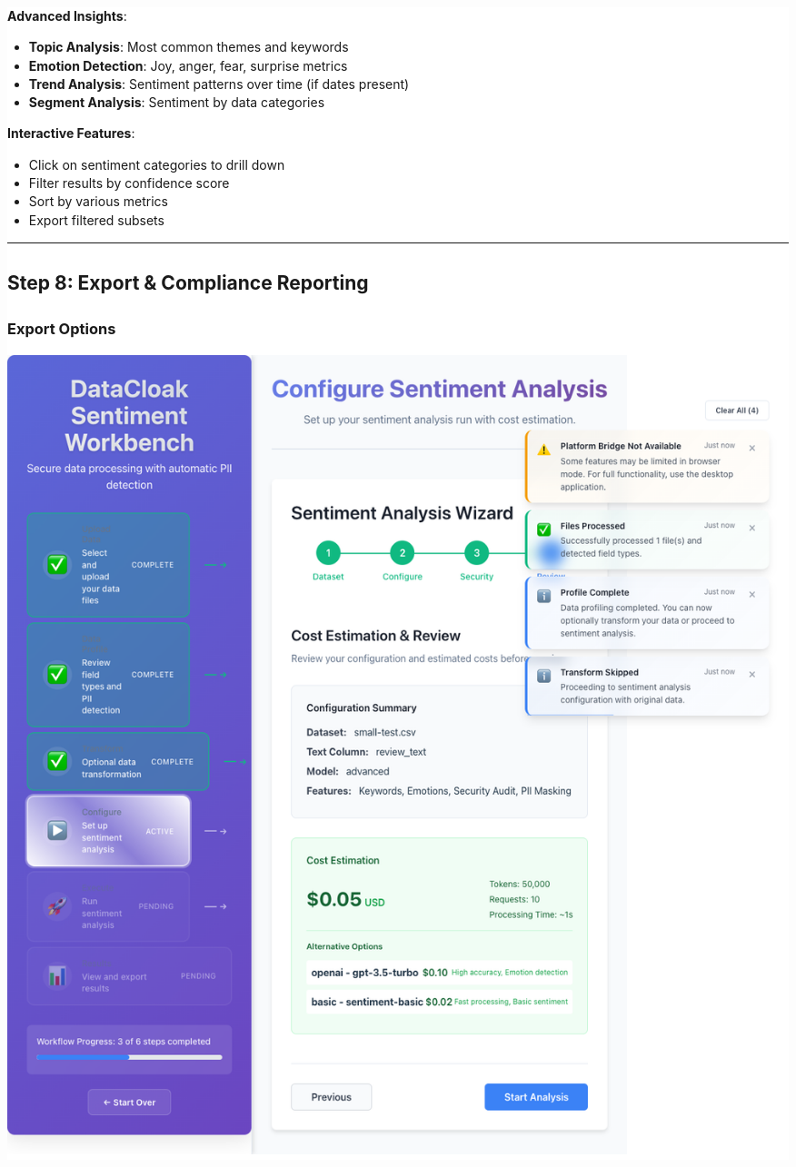 **Advanced Insights**:
- **Topic Analysis**: Most common themes and keywords
- **Emotion Detection**: Joy, anger, fear, surprise metrics
- **Trend Analysis**: Sentiment patterns over time (if dates present)
- **Segment Analysis**: Sentiment by data categories

**Interactive Features**:
- Click on sentiment categories to drill down
- Filter results by confidence score
- Sort by various metrics
- Export filtered subsets

---

## Step 8: Export & Compliance Reporting

### Export Options
![Export Interface](../tests/e2e/test-results/workflow-07-final-state.png)
